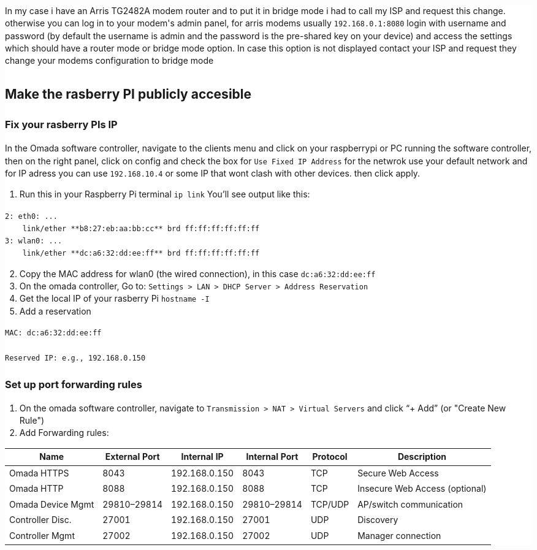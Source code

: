 In my case i have an Arris TG2482A modem router and to put it in bridge mode i had to call my ISP and request this change. otherwise you can log in to your modem's admin panel, for arris modems usually `192.168.0.1:8080` login with username and password (by default the username is admin and the password is the pre-shared key on your device) and access the settings which should have a router mode or bridge mode option. In case this option is not displayed contact your ISP and request they change your modems configuration to bridge mode


## Make the rasberry PI publicly accesible

### Fix your rasberry PIs IP
In the Omada software controller, navigate to the clients menu and click on your raspberrypi or PC running the software controller, then on the right panel, click on config and check the box for `Use Fixed IP Address` for the netwrok use your default network and for IP adress you can use `192.168.10.4` or some IP that wont clash with other devices. then click apply.


1. Run this in your Raspberry Pi terminal `ip link`
You’ll see output like this:

```
2: eth0: ...
    link/ether **b8:27:eb:aa:bb:cc** brd ff:ff:ff:ff:ff:ff
3: wlan0: ...
    link/ether **dc:a6:32:dd:ee:ff** brd ff:ff:ff:ff:ff:ff
```

2. Copy the MAC address for wlan0 (the wired connection), in this case `dc:a6:32:dd:ee:ff`
3. On the omada controller, Go to: `Settings > LAN > DHCP Server > Address Reservation`
4. Get the local IP of your rasberry Pi `hostname -I`
5. Add a reservation
```
MAC: dc:a6:32:dd:ee:ff

Reserved IP: e.g., 192.168.0.150
```



### Set up port forwarding rules

1. On the omada software controller, navigate to `Transmission > NAT > Virtual Servers` and click “+ Add” (or "Create New Rule")
2. Add Forwarding rules:

| Name               | External Port   | Internal IP     | Internal Port   | Protocol  | Description                      |
|--------------------|-----------------|------------------|------------------|-----------|----------------------------------|
| Omada HTTPS        | 8043            | 192.168.0.150    | 8043             | TCP       | Secure Web Access                |
| Omada HTTP         | 8088            | 192.168.0.150    | 8088             | TCP       | Insecure Web Access (optional)   |
| Omada Device Mgmt  | 29810–29814     | 192.168.0.150    | 29810–29814      | TCP/UDP   | AP/switch communication          |
| Controller Disc.   | 27001           | 192.168.0.150    | 27001            | UDP       | Discovery                        |
| Controller Mgmt    | 27002           | 192.168.0.150    | 27002            | UDP       | Manager connection               |
